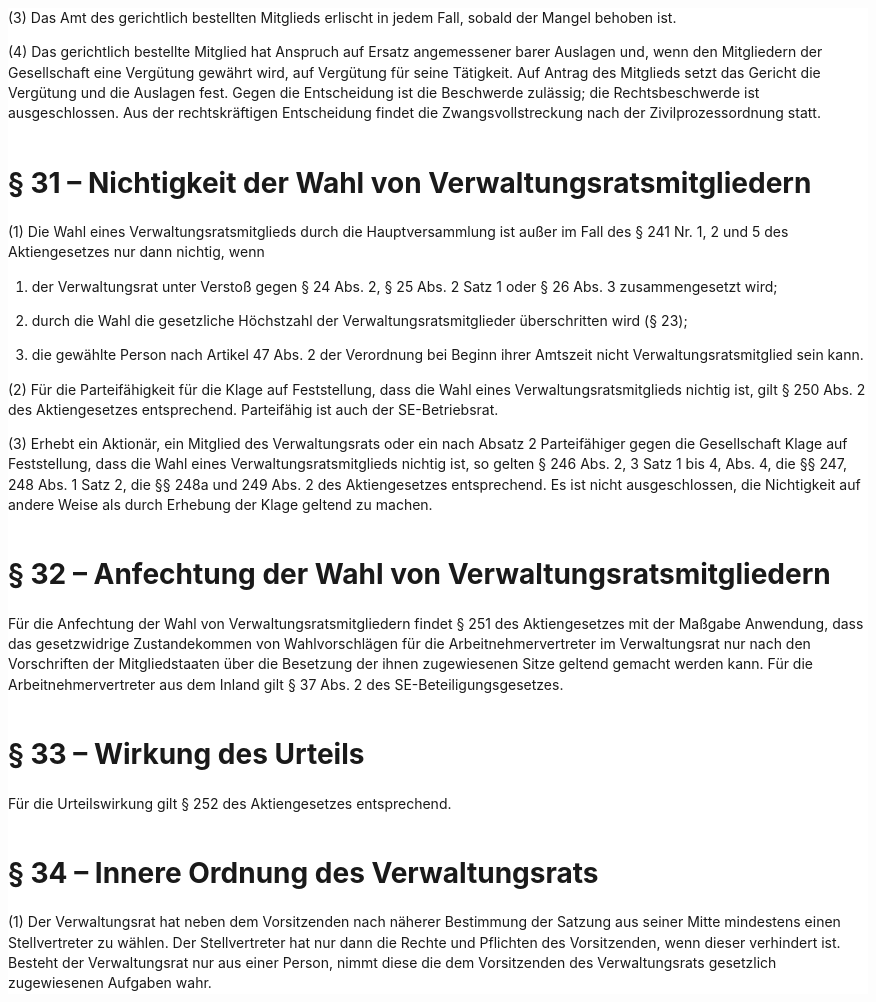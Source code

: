 (3) Das Amt des gerichtlich bestellten Mitglieds erlischt in jedem Fall, sobald der Mangel behoben ist.

(4) Das gerichtlich bestellte Mitglied hat Anspruch auf Ersatz angemessener barer Auslagen und, wenn den Mitgliedern der Gesellschaft eine Vergütung gewährt wird, auf Vergütung für seine Tätigkeit. Auf Antrag des Mitglieds setzt das Gericht die Vergütung und die Auslagen fest. Gegen die Entscheidung ist die Beschwerde zulässig; die Rechtsbeschwerde ist ausgeschlossen. Aus der rechtskräftigen Entscheidung findet die Zwangsvollstreckung nach der Zivilprozessordnung statt.

# § 31 – Nichtigkeit der Wahl von Verwaltungsratsmitgliedern

(1) Die Wahl eines Verwaltungsratsmitglieds durch die Hauptversammlung ist außer im Fall des § 241 Nr. 1, 2 und 5 des Aktiengesetzes nur dann nichtig, wenn

1. der Verwaltungsrat unter Verstoß gegen § 24 Abs. 2, § 25 Abs. 2 Satz 1 oder § 26 Abs. 3 zusammengesetzt wird;

2. durch die Wahl die gesetzliche Höchstzahl der Verwaltungsratsmitglieder überschritten wird (§ 23);

3. die gewählte Person nach Artikel 47 Abs. 2 der Verordnung bei Beginn ihrer Amtszeit nicht Verwaltungsratsmitglied sein kann.

(2) Für die Parteifähigkeit für die Klage auf Feststellung, dass die Wahl eines Verwaltungsratsmitglieds nichtig ist, gilt § 250 Abs. 2 des Aktiengesetzes entsprechend. Parteifähig ist auch der SE-Betriebsrat.

(3) Erhebt ein Aktionär, ein Mitglied des Verwaltungsrats oder ein nach Absatz 2 Parteifähiger gegen die Gesellschaft Klage auf Feststellung, dass die Wahl eines Verwaltungsratsmitglieds nichtig ist, so gelten § 246 Abs. 2, 3 Satz 1 bis 4, Abs. 4, die §§ 247, 248 Abs. 1 Satz 2, die §§ 248a und 249 Abs. 2 des Aktiengesetzes entsprechend. Es ist nicht ausgeschlossen, die Nichtigkeit auf andere Weise als durch Erhebung der Klage geltend zu machen.

# § 32 – Anfechtung der Wahl von Verwaltungsratsmitgliedern

Für die Anfechtung der Wahl von Verwaltungsratsmitgliedern findet § 251 des Aktiengesetzes mit der Maßgabe Anwendung, dass das gesetzwidrige Zustandekommen von Wahlvorschlägen für die Arbeitnehmervertreter im Verwaltungsrat nur nach den Vorschriften der Mitgliedstaaten über die Besetzung der ihnen zugewiesenen Sitze geltend gemacht werden kann. Für die Arbeitnehmervertreter aus dem Inland gilt § 37 Abs. 2 des SE-Beteiligungsgesetzes.

# § 33 – Wirkung des Urteils

Für die Urteilswirkung gilt § 252 des Aktiengesetzes entsprechend.

# § 34 – Innere Ordnung des Verwaltungsrats

(1) Der Verwaltungsrat hat neben dem Vorsitzenden nach näherer Bestimmung der Satzung aus seiner Mitte mindestens einen Stellvertreter zu wählen. Der Stellvertreter hat nur dann die Rechte und Pflichten des Vorsitzenden, wenn dieser verhindert ist. Besteht der Verwaltungsrat nur aus einer Person, nimmt diese die dem Vorsitzenden des Verwaltungsrats gesetzlich zugewiesenen Aufgaben wahr.
